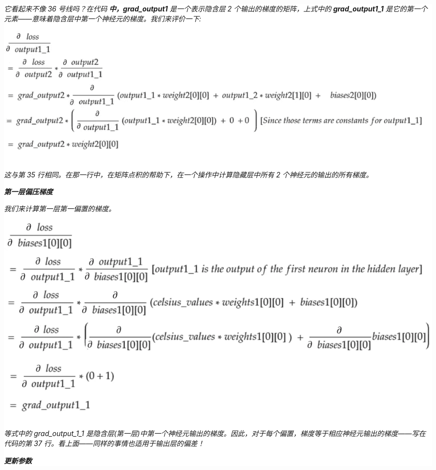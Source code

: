 *它看起来不像 36 号线吗？在代码 ***中，grad_output1*** 是一个表示隐含层 2 个输出的梯度的矩阵，上式中的 ***grad_output1_1*** 是它的第一个元素——意味着隐含层中第一个神经元的梯度。我们来评价一下:*

*![](img/023a6ace69445e4bc122ef731708777b.png)*

*这与第 35 行相同。在那一行中，在矩阵点积的帮助下，在一个操作中计算隐藏层中所有 2 个神经元的输出的所有梯度。*

***第一层偏压梯度***

*我们来计算第一层第一偏置的梯度。*

*![](img/84fcaa1c750865762dabf3cdf06a94ae.png)*

*等式中的 grad_output_1_1 是隐含层(第一层)中第一个神经元输出的梯度。因此，对于每个偏置，梯度等于相应神经元输出的梯度——写在代码的第 37 行。看上面——同样的事情也适用于输出层的偏差！*

***更新参数***

